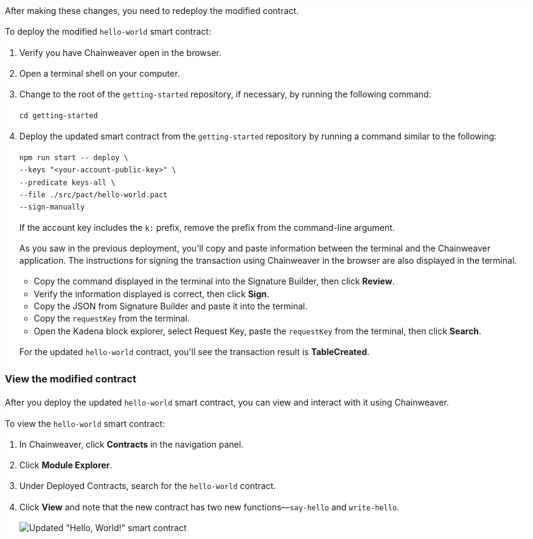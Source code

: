 After making these changes, you need to redeploy the modified contract.

To deploy the modified `hello-world` smart contract:

1.  Verify you have Chainweaver open in the browser.

2.  Open a terminal shell on your computer.

3.  Change to the root of the `getting-started` repository, if necessary, by running the following command:

    ```shell
    cd getting-started
    ```

4.  Deploy the updated smart contract from the `getting-started` repository by running a command similar to the following:

    ```shell
    npm run start -- deploy \
    --keys "<your-account-public-key>" \
    --predicate keys-all \
    --file ./src/pact/hello-world.pact
    --sign-manually
    ```

    If the account key includes the `k:` prefix, remove the prefix from the command-line argument.

    As you saw in the previous deployment, you'll copy and paste information between the terminal and the Chainweaver application.
    The instructions for signing the transaction using Chainweaver in the browser are also displayed in the terminal.

    *   Copy the command displayed in the terminal into the Signature Builder, then click **Review**.
    *   Verify the information displayed is correct, then click **Sign**.
    *   Copy the JSON from Signature Builder and paste it into the terminal.
    *   Copy the `requestKey` from the terminal.
    *   Open the Kadena block explorer, select Request Key, paste the `requestKey`  from the terminal, then click **Search**.

    For the updated `hello-world` contract, you'll see the transaction result is **TableCreated**.

### View the modified contract

After you deploy the updated  `hello-world` smart contract, you can view and interact with it using Chainweaver.

To view the `hello-world` smart contract:

1.  In Chainweaver, click **Contracts** in the navigation panel.

2.  Click **Module Explorer**.

3.  Under Deployed Contracts, search for the `hello-world` contract.

4.  Click **View**  and note that the new contract has two new functions—`say-hello` and `write-hello`.

    ![Updated "Hello, World!" smart contract](/assets/docs/hello-world-quickstart/updated-two-functions.png)
